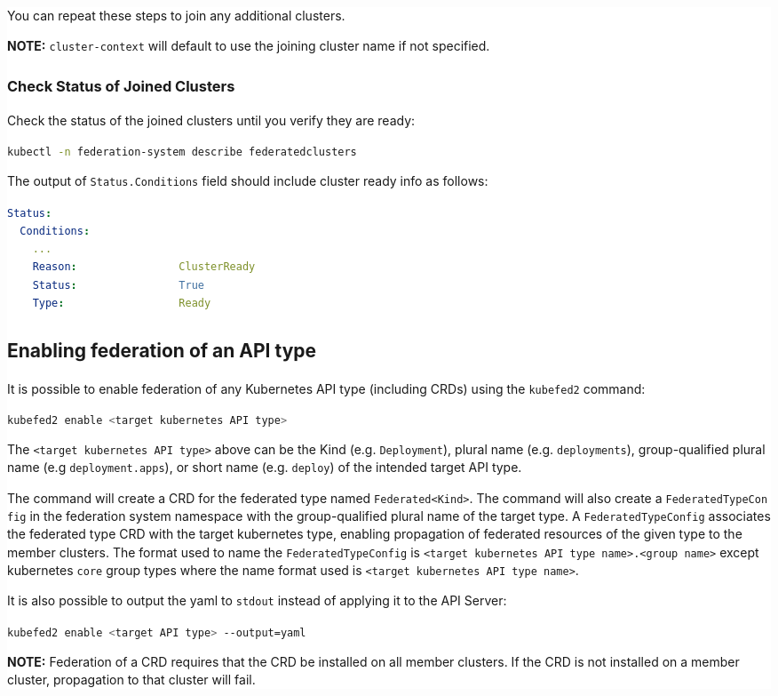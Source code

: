 You can repeat these steps to join any additional clusters.

**NOTE:** `cluster-context` will default to use the joining cluster name if not
specified.

### Check Status of Joined Clusters

Check the status of the joined clusters until you verify they are ready:

```bash
kubectl -n federation-system describe federatedclusters
```

The output of `Status.Conditions` field should include cluster ready info as follows:

```yaml
Status:
  Conditions:
    ...
    Reason:                ClusterReady
    Status:                True
    Type:                  Ready
```

## Enabling federation of an API type

It is possible to enable federation of any Kubernetes API type (including CRDs) using the
`kubefed2` command:

```bash
kubefed2 enable <target kubernetes API type>
```

The `<target kubernetes API type>` above can be the Kind (e.g. `Deployment`), plural name
(e.g. `deployments`), group-qualified plural name (e.g `deployment.apps`), or short name
(e.g. `deploy`) of the intended target API type.

The command will create a CRD for the federated type named `Federated<Kind>`.  The command will also
create a `FederatedTypeConfig` in the federation system namespace with the group-qualified plural name
of the target type.  A `FederatedTypeConfig` associates the federated type CRD with the target
kubernetes type, enabling propagation of federated resources of the given type to the member clusters.
The format used to name the `FederatedTypeConfig` is `<target kubernetes API type name>.<group name>`
except kubernetes `core` group types where the name format used is `<target kubernetes API type name>`.

It is also possible to output the yaml to `stdout` instead of applying it to the API Server:

```bash
kubefed2 enable <target API type> --output=yaml
```

**NOTE:** Federation of a CRD requires that the CRD be installed on all member clusters.  If
the CRD is not installed on a member cluster, propagation to that cluster will fail.
